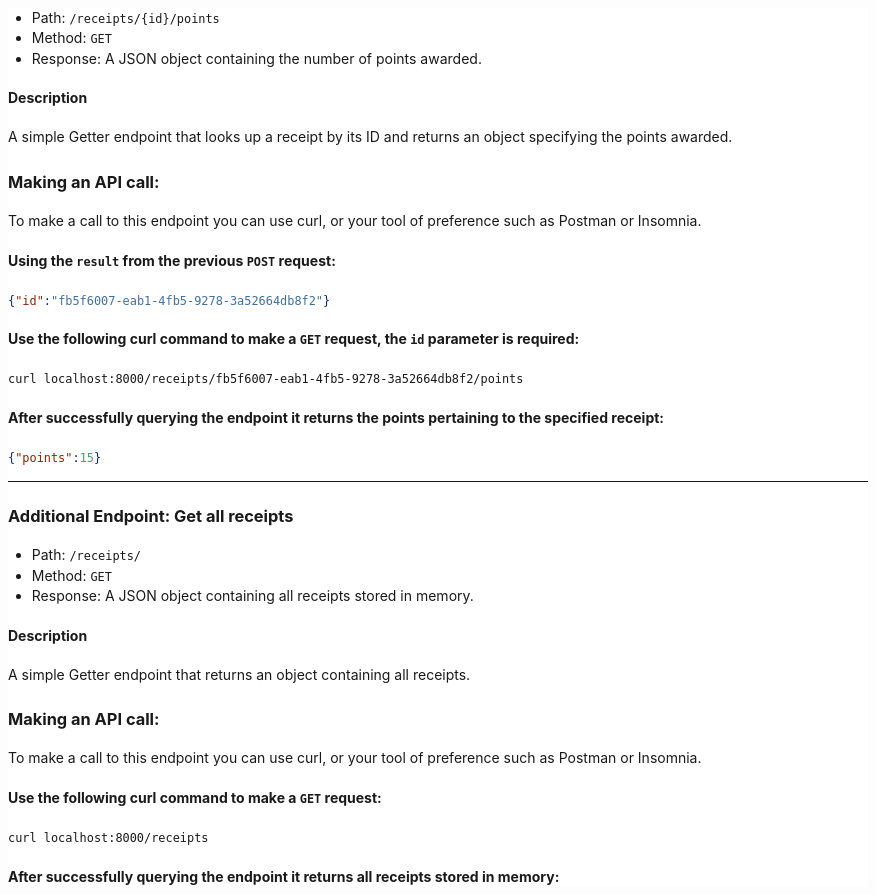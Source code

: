 
* Path: `/receipts/{id}/points`
* Method: `GET`
* Response: A JSON object containing the number of points awarded.

#### Description
A simple Getter endpoint that looks up a receipt by its ID and returns an object specifying the points awarded.

### Making an API call:

To make a call to this endpoint you can use curl, or your tool of preference such as Postman or Insomnia. 

#### Using the `result` from the previous `POST` request:

```json
{"id":"fb5f6007-eab1-4fb5-9278-3a52664db8f2"}
```
#### Use the following curl command to make a `GET` request, the `id` parameter is required:

```bash
curl localhost:8000/receipts/fb5f6007-eab1-4fb5-9278-3a52664db8f2/points 
```
#### After successfully querying the endpoint it returns the points pertaining to the specified receipt:

```json
{"points":15}
```
---

### Additional Endpoint: Get all receipts


* Path: `/receipts/`
* Method: `GET`
* Response: A JSON object containing all receipts stored in memory.

#### Description
A simple Getter endpoint that returns an object containing all receipts.

### Making an API call:

To make a call to this endpoint you can use curl, or your tool of preference such as Postman or Insomnia. 

#### Use the following curl command to make a `GET` request:

```bash
curl localhost:8000/receipts
```
#### After successfully querying the endpoint it returns all receipts stored in memory:
